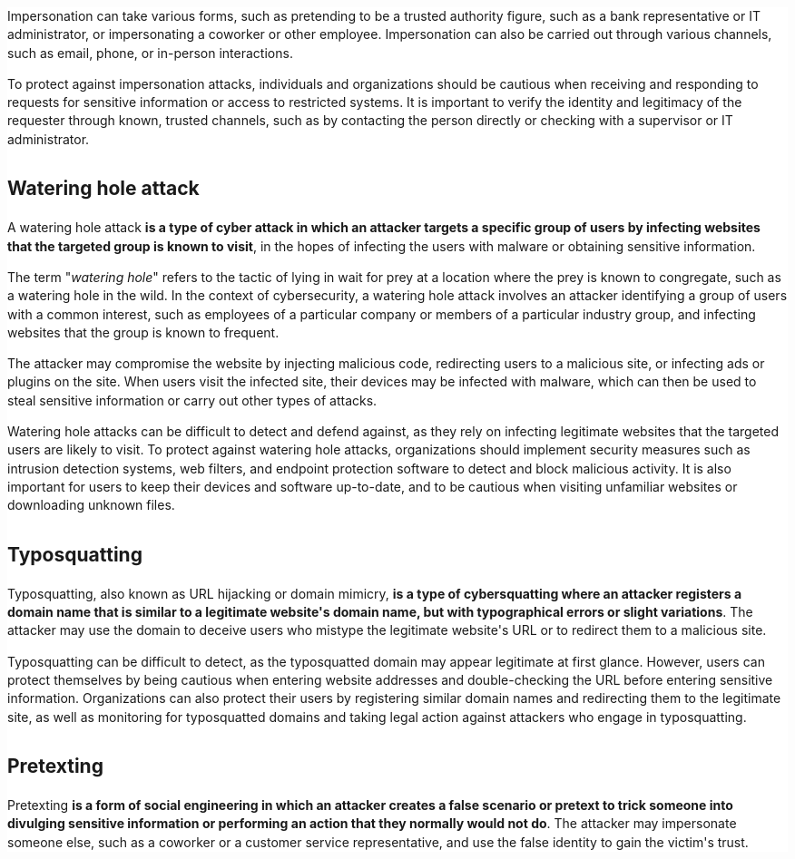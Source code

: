 Impersonation can take various forms, such as pretending to be a trusted authority figure, such as a bank representative or IT administrator, or impersonating a coworker or other employee. Impersonation can also be carried out through various channels, such as email, phone, or in-person interactions.

To protect against impersonation attacks, individuals and organizations should be cautious when receiving and responding to requests for sensitive information or access to restricted systems. It is important to verify the identity and legitimacy of the requester through known, trusted channels, such as by contacting the person directly or checking with a supervisor or IT administrator.

## Watering hole attack

A watering hole attack **is a type of cyber attack in which an attacker targets a specific group of users by infecting websites that the targeted group is known to visit**, in the hopes of infecting the users with malware or obtaining sensitive information.

The term "*watering hole*" refers to the tactic of lying in wait for prey at a location where the prey is known to congregate, such as a watering hole in the wild. In the context of cybersecurity, a watering hole attack involves an attacker identifying a group of users with a common interest, such as employees of a particular company or members of a particular industry group, and infecting websites that the group is known to frequent.

The attacker may compromise the website by injecting malicious code, redirecting users to a malicious site, or infecting ads or plugins on the site. When users visit the infected site, their devices may be infected with malware, which can then be used to steal sensitive information or carry out other types of attacks.

Watering hole attacks can be difficult to detect and defend against, as they rely on infecting legitimate websites that the targeted users are likely to visit. To protect against watering hole attacks, organizations should implement security measures such as intrusion detection systems, web filters, and endpoint protection software to detect and block malicious activity. It is also important for users to keep their devices and software up-to-date, and to be cautious when visiting unfamiliar websites or downloading unknown files.

## Typosquatting

Typosquatting, also known as URL hijacking or domain mimicry, **is a type of cybersquatting where an attacker registers a domain name that is similar to a legitimate website's domain name, but with typographical errors or slight variations**. The attacker may use the domain to deceive users who mistype the legitimate website's URL or to redirect them to a malicious site.

Typosquatting can be difficult to detect, as the typosquatted domain may appear legitimate at first glance. However, users can protect themselves by being cautious when entering website addresses and double-checking the URL before entering sensitive information. Organizations can also protect their users by registering similar domain names and redirecting them to the legitimate site, as well as monitoring for typosquatted domains and taking legal action against attackers who engage in typosquatting.

## Pretexting

Pretexting **is a form of social engineering in which an attacker creates a false scenario or pretext to trick someone into divulging sensitive information or performing an action that they normally would not do**. The attacker may impersonate someone else, such as a coworker or a customer service representative, and use the false identity to gain the victim's trust.
